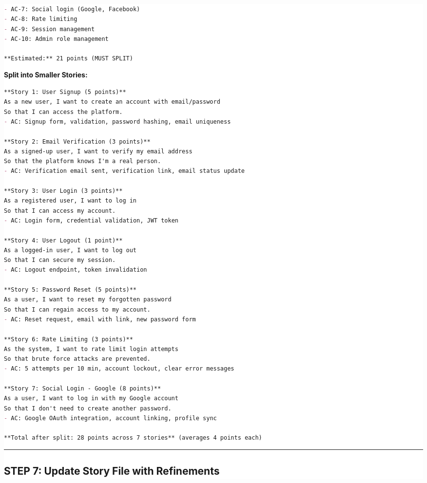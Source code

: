 ```markdown
- AC-7: Social login (Google, Facebook)
- AC-8: Rate limiting
- AC-9: Session management
- AC-10: Admin role management

**Estimated:** 21 points (MUST SPLIT)
```

**Split into Smaller Stories:**

```markdown
**Story 1: User Signup (5 points)**
As a new user, I want to create an account with email/password
So that I can access the platform.
- AC: Signup form, validation, password hashing, email uniqueness

**Story 2: Email Verification (3 points)**
As a signed-up user, I want to verify my email address
So that the platform knows I'm a real person.
- AC: Verification email sent, verification link, email status update

**Story 3: User Login (3 points)**
As a registered user, I want to log in
So that I can access my account.
- AC: Login form, credential validation, JWT token

**Story 4: User Logout (1 point)**
As a logged-in user, I want to log out
So that I can secure my session.
- AC: Logout endpoint, token invalidation

**Story 5: Password Reset (5 points)**
As a user, I want to reset my forgotten password
So that I can regain access to my account.
- AC: Reset request, email with link, new password form

**Story 6: Rate Limiting (3 points)**
As the system, I want to rate limit login attempts
So that brute force attacks are prevented.
- AC: 5 attempts per 10 min, account lockout, clear error messages

**Story 7: Social Login - Google (8 points)**
As a user, I want to log in with my Google account
So that I don't need to create another password.
- AC: Google OAuth integration, account linking, profile sync

**Total after split: 28 points across 7 stories** (averages 4 points each)
```

---

## STEP 7: Update Story File with Refinements
